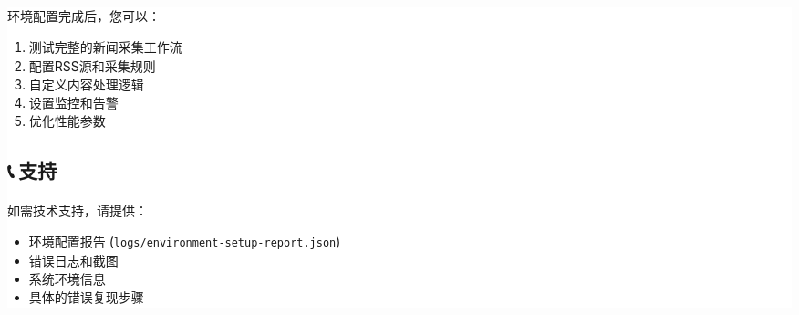 环境配置完成后，您可以：

1. 测试完整的新闻采集工作流
2. 配置RSS源和采集规则
3. 自定义内容处理逻辑
4. 设置监控和告警
5. 优化性能参数

## 📞 支持

如需技术支持，请提供：
- 环境配置报告 (`logs/environment-setup-report.json`)
- 错误日志和截图
- 系统环境信息
- 具体的错误复现步骤